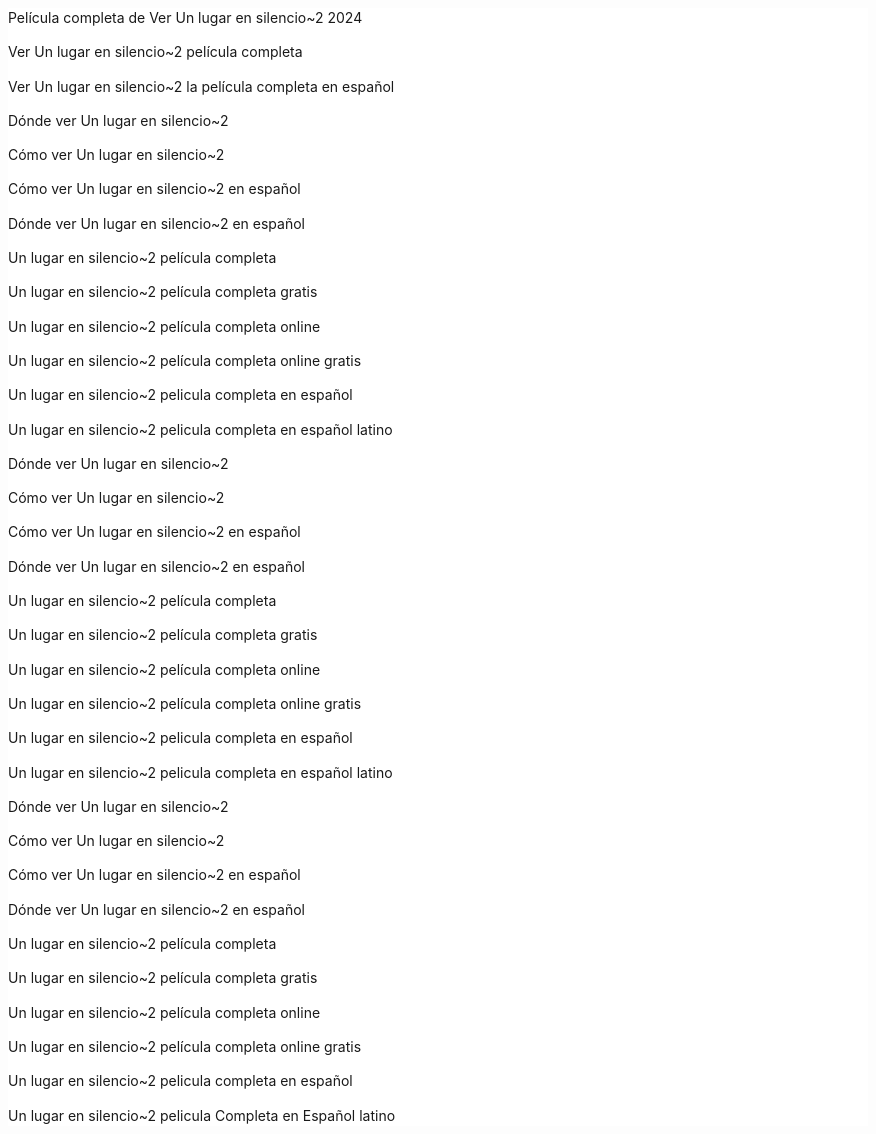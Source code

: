 Película completa de Ver Un lugar en silencio~2 2024

Ver Un lugar en silencio~2 película completa

Ver Un lugar en silencio~2 la película completa en español

Dónde ver Un lugar en silencio~2

Cómo ver Un lugar en silencio~2

Cómo ver Un lugar en silencio~2 en español

Dónde ver Un lugar en silencio~2 en español

Un lugar en silencio~2 película completa

Un lugar en silencio~2 película completa gratis

Un lugar en silencio~2 película completa online

Un lugar en silencio~2 película completa online gratis

Un lugar en silencio~2 pelicula completa en español

Un lugar en silencio~2 pelicula completa en español latino

Dónde ver Un lugar en silencio~2

Cómo ver Un lugar en silencio~2

Cómo ver Un lugar en silencio~2 en español

Dónde ver Un lugar en silencio~2 en español

Un lugar en silencio~2 película completa

Un lugar en silencio~2 película completa gratis

Un lugar en silencio~2 película completa online

Un lugar en silencio~2 película completa online gratis

Un lugar en silencio~2 pelicula completa en español

Un lugar en silencio~2 pelicula completa en español latino

Dónde ver Un lugar en silencio~2

Cómo ver Un lugar en silencio~2

Cómo ver Un lugar en silencio~2 en español

Dónde ver Un lugar en silencio~2 en español

Un lugar en silencio~2 película completa

Un lugar en silencio~2 película completa gratis

Un lugar en silencio~2 película completa online

Un lugar en silencio~2 película completa online gratis

Un lugar en silencio~2 pelicula completa en español

Un lugar en silencio~2 pelicula Completa en Español latino
